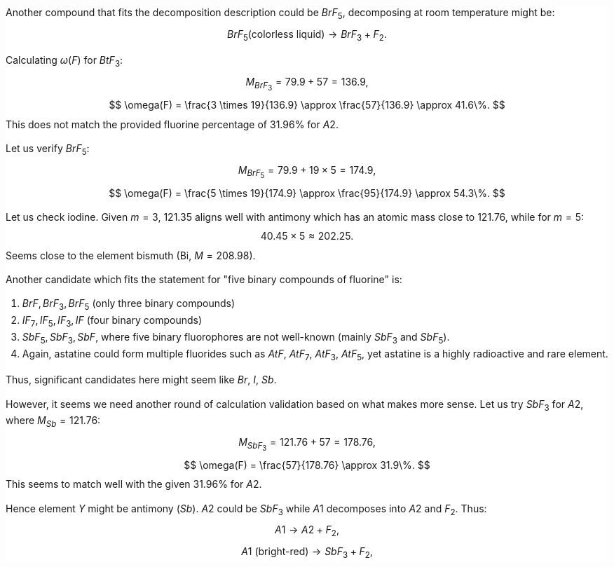 Another compound that fits the decomposition description could be $BrF_5$, decomposing at room temperature might be:
$$
BrF_5 \text{(colorless liquid)}\rightarrow BrF_3 + F_2.
$$

Calculating $\omega(F)$ for $BtF_3$:
$$
M_{BrF_3} = 79.9 + 57 = 136.9,
$$
$$
\omega(F) = \frac{3 \times 19}{136.9} \approx \frac{57}{136.9} \approx 41.6\%.
$$
This does not match the provided fluorine percentage of $31.96\%$ for $A2$.

Let us verify $BrF_5$:
$$
M_{BrF_5} = 79.9 + 19 \times 5 = 174.9,
$$
$$
\omega(F) = \frac{5 \times 19}{174.9} \approx \frac{95}{174.9} \approx 54.3\%.
$$

Let us check iodine. Given $m=3$, $121.35$ aligns well with antimony which has an atomic mass close to $121.76$, while for $m=5$:
$$
40.45 \times 5 \approx 202.25.
$$
Seems close to the element bismuth (Bi, $M = 208.98$).

Another candidate which fits the statement for "five binary compounds of fluorine" is:
1. $BrF, BrF_3, BrF_5$ (only three binary compounds)
2. $IF_7, IF_5, IF_3, IF$ (four binary compounds)
3. $SbF_5, SbF_3, SbF$, where five binary fluorophores are not well-known (mainly $SbF_3$ and $SbF_5$).
4. Again, astatine could form multiple fluorides such as $AtF$, $AtF_7$, $AtF_3$, $AtF_5$, yet astatine is a highly radioactive and rare element.

Thus, significant candidates here might seem like $Br$, $I$, $Sb$. 

However, it seems we need another round of calculation validation based on what makes more sense. Let us try $SbF_3$ for $A2$, where $M_{Sb} = 121.76$:
$$
M_{ SbF_3} = 121.76 + 57 = 178.76,
$$
$$
\omega(F) = \frac{57}{178.76} \approx 31.9\%.
$$
This seems to match well with the given $31.96\%$ for $A2$.

Hence element $Y$ might be antimony ($Sb$). $A2$ could be $SbF_3$ while $A1$ decomposes into $A2$ and $F_2$. Thus:
$$
A1 \rightarrow A2 + F_2,
$$
$$
A1 \text{ (bright-red)} \rightarrow SbF_3 + F_2,
$$
